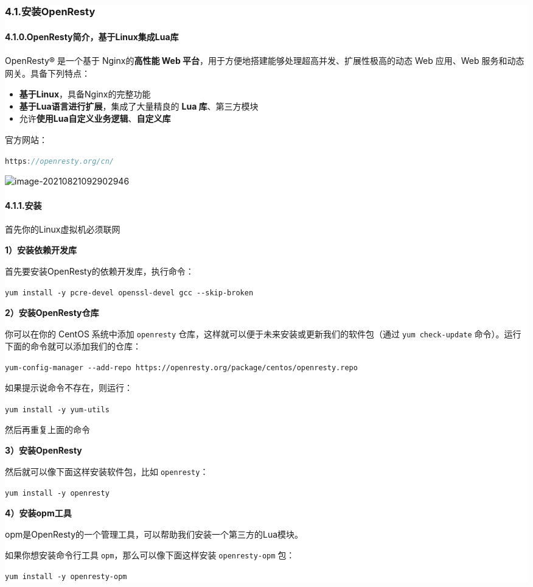 ### 4.1.安装OpenResty

#### 4.1.0.OpenResty简介，基于Linux集成Lua库

OpenResty® 是一个基于 Nginx的**高性能 Web 平台**，用于方便地搭建能够处理超高并发、扩展性极高的动态 Web 应用、Web 服务和动态网关。具备下列特点：

-   **基于Linux**，具备Nginx的完整功能
-   **基于Lua语言进行扩展**，集成了大量精良的 **Lua 库**、第三方模块
-   允许**使用Lua自定义业务逻辑**、**自定义库**

官方网站：

```java
https://openresty.org/cn/
```

![image-20210821092902946](https://i-blog.csdnimg.cn/blog_migrate/2150dd382b8f105adc6d7538deb28c25.png)

#### 4.1.1.安装

首先你的Linux虚拟机必须联网

**1）安装依赖开发库**

首先要安装OpenResty的依赖开发库，执行命令：

```
yum install -y pcre-devel openssl-devel gcc --skip-broken
```

**2）安装OpenResty仓库**

你可以在你的 CentOS 系统中添加 `openresty` 仓库，这样就可以便于未来安装或更新我们的软件包（通过 `yum check-update` 命令）。运行下面的命令就可以添加我们的仓库：

```
yum-config-manager --add-repo https://openresty.org/package/centos/openresty.repo
```

如果提示说命令不存在，则运行：

```
yum install -y yum-utils 
```

然后再重复上面的命令

**3）安装OpenResty**

然后就可以像下面这样安装软件包，比如 `openresty`：

```
yum install -y openresty
```

**4）安装opm工具**

opm是OpenResty的一个管理工具，可以帮助我们安装一个第三方的Lua模块。

如果你想安装命令行工具 `opm`，那么可以像下面这样安装 `openresty-opm` 包：

```
yum install -y openresty-opm
```

